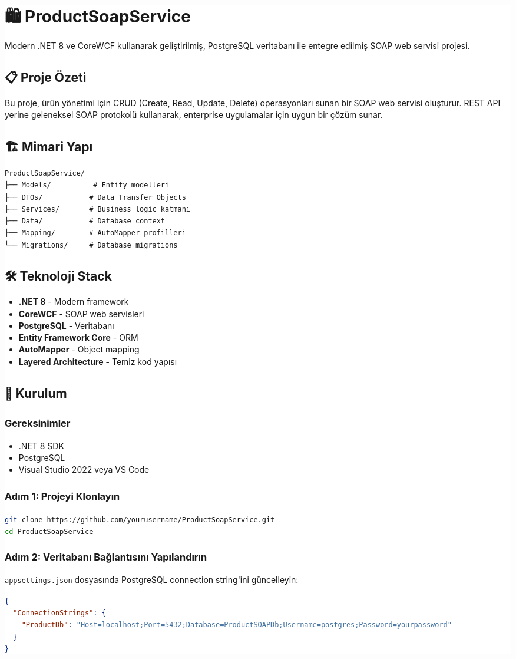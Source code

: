 # 🛍️ ProductSoapService

Modern .NET 8 ve CoreWCF kullanarak geliştirilmiş, PostgreSQL veritabanı ile entegre edilmiş SOAP web servisi projesi.

## 📋 Proje Özeti

Bu proje, ürün yönetimi için CRUD (Create, Read, Update, Delete) operasyonları sunan bir SOAP web servisi oluşturur. REST API yerine geleneksel SOAP protokolü kullanarak, enterprise uygulamalar için uygun bir çözüm sunar.

## 🏗️ Mimari Yapı

```
ProductSoapService/
├── Models/          # Entity modelleri
├── DTOs/           # Data Transfer Objects  
├── Services/       # Business logic katmanı
├── Data/           # Database context
├── Mapping/        # AutoMapper profilleri
└── Migrations/     # Database migrations
```

## 🛠️ Teknoloji Stack

- **.NET 8** - Modern framework
- **CoreWCF** - SOAP web servisleri
- **PostgreSQL** - Veritabanı
- **Entity Framework Core** - ORM
- **AutoMapper** - Object mapping
- **Layered Architecture** - Temiz kod yapısı

## 🚀 Kurulum

### Gereksinimler
- .NET 8 SDK
- PostgreSQL
- Visual Studio 2022 veya VS Code

### Adım 1: Projeyi Klonlayın
```bash
git clone https://github.com/yourusername/ProductSoapService.git
cd ProductSoapService
```

### Adım 2: Veritabanı Bağlantısını Yapılandırın
`appsettings.json` dosyasında PostgreSQL connection string'ini güncelleyin:

```json
{
  "ConnectionStrings": {
    "ProductDb": "Host=localhost;Port=5432;Database=ProductSOAPDb;Username=postgres;Password=yourpassword"
  }
}
```
